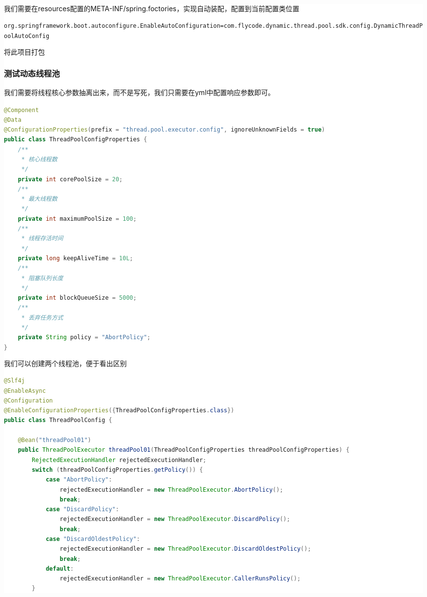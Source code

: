 我们需要在resources配置的META-INF/spring.foctories，实现自动装配，配置到当前配置类位置

```
org.springframework.boot.autoconfigure.EnableAutoConfiguration=com.flycode.dynamic.thread.pool.sdk.config.DynamicThreadPoolAutoConfig
```

将此项目打包

### 测试动态线程池

我们需要将线程核心参数抽离出来，而不是写死，我们只需要在yml中配置响应参数即可。

```java
@Component
@Data
@ConfigurationProperties(prefix = "thread.pool.executor.config", ignoreUnknownFields = true)
public class ThreadPoolConfigProperties {
    /**
     * 核心线程数
     */
    private int corePoolSize = 20;
    /**
     * 最大线程数
     */
    private int maximumPoolSize = 100;
    /**
     * 线程存活时间
     */
    private long keepAliveTime = 10L;
    /**
     * 阻塞队列长度
     */
    private int blockQueueSize = 5000;
    /**
     * 丢弃任务方式
     */
    private String policy = "AbortPolicy";
}
```



我们可以创建两个线程池，便于看出区别

```java
@Slf4j
@EnableAsync
@Configuration
@EnableConfigurationProperties({ThreadPoolConfigProperties.class})
public class ThreadPoolConfig {

    @Bean("threadPool01")
    public ThreadPoolExecutor threadPool01(ThreadPoolConfigProperties threadPoolConfigProperties) {
        RejectedExecutionHandler rejectedExecutionHandler;
        switch (threadPoolConfigProperties.getPolicy()) {
            case "AbortPolicy":
                rejectedExecutionHandler = new ThreadPoolExecutor.AbortPolicy();
                break;
            case "DiscardPolicy":
                rejectedExecutionHandler = new ThreadPoolExecutor.DiscardPolicy();
                break;
            case "DiscardOldestPolicy":
                rejectedExecutionHandler = new ThreadPoolExecutor.DiscardOldestPolicy();
                break;
            default:
                rejectedExecutionHandler = new ThreadPoolExecutor.CallerRunsPolicy();
        }
```